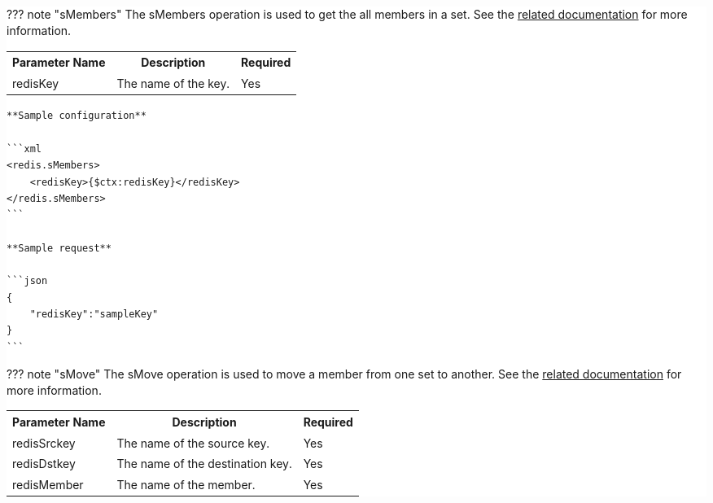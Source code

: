 ??? note "sMembers"
    The sMembers operation is used to get the all members in a set. See the [related documentation](https://redis.io/commands/smembers) for more information.
    <table>
        <tr>
            <th>Parameter Name</th>
            <th>Description</th>
            <th>Required</th>
        </tr>
        <tr>
            <td>redisKey</td>
            <td>The name of the key.</td>
            <td>Yes</td>
        </tr>
    </table>

    **Sample configuration**

    ```xml
    <redis.sMembers>
        <redisKey>{$ctx:redisKey}</redisKey>
    </redis.sMembers>
    ```
    
    **Sample request**

    ```json
    {
        "redisKey":"sampleKey"
    }
    ```

??? note "sMove"
    The sMove operation is used to move a member from one set to another. See the [related documentation](https://redis.io/commands/smove) for more information.
    <table>
        <tr>
            <th>Parameter Name</th>
            <th>Description</th>
            <th>Required</th>
        </tr>
        <tr>
            <td>redisSrckey</td>
            <td>The name of the source key.</td>
            <td>Yes</td>
        </tr>
        <tr>
            <td>redisDstkey</td>
            <td>The name of the destination key.</td>
            <td>Yes</td>
        </tr>
        <tr>
            <td>redisMember</td>
            <td>The name of the member.</td>
            <td>Yes</td>
        </tr>
    </table>
